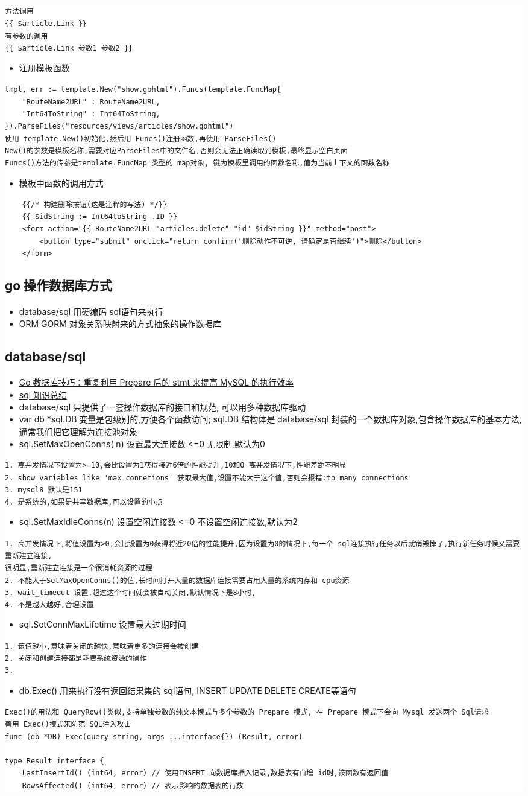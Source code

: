 ```
方法调用
{{ $article.Link }}
有参数的调用
{{ $article.Link 参数1 参数2 }}

```
* 注册模板函数
```
tmpl, err := template.New("show.gohtml").Funcs(template.FuncMap{
    "RouteName2URL" : RouteName2URL,
    "Int64ToString" : Int64ToString,
}).ParseFiles("resources/views/articles/show.gohtml")
使用 template.New()初始化,然后用 Funcs()注册函数,再使用 ParseFiles()
New()的参数是模板名称,需要对应ParseFiles中的文件名,否则会无法正确读取到模板,最终显示空白页面
Funcs()方法的传参是template.FuncMap 类型的 map对象, 键为模板里调用的函数名称,值为当前上下文的函数名称
```
* 模板中函数的调用方式
```
    {{/* 构建删除按钮(这是注释的写法) */}}
    {{ $idString := Int64toString .ID }}
    <form action="{{ RouteName2URL "articles.delete" "id" $idString }}" method="post">
        <button type="submit" onclick="return confirm('删除动作不可逆, 请确定是否继续')">删除</button>
    </form>
```

## go 操作数据库方式
* database/sql 用硬编码 sql语句来执行
* ORM GORM 对象关系映射来的方式抽象的操作数据库

## database/sql
* [Go 数据库技巧：重复利用 Prepare 后的 stmt 来提高 MySQL 的执行效率](https://learnku.com/go/t/49736)
* [sql 知识总结](https://learnku.com/courses/go-basic/1.15/database-knowledge-summary/9492)
* database/sql 只提供了一套操作数据库的接口和规范, 可以用多种数据库驱动
* var db *sql.DB 变量是包级别的,方便各个函数访问; sql.DB 结构体是 database/sql 封装的一个数据库对象,包含操作数据库的基本方法,通常我们把它理解为连接池对象
* sql.SetMaxOpenConns( n) 设置最大连接数 <=0 无限制,默认为0
```
1. 高并发情况下设置为>=10,会比设置为1获得接近6倍的性能提升,10和0 高并发情况下,性能差距不明显
2. show variables like 'max_connetions' 获取最大值,设置不能大于这个值,否则会报错:to many connections
3. mysql8 默认是151
4. 是系统的,如果是共享数据库,可以设置的小点
```
* sql.SetMaxIdleConns(n) 设置空闲连接数 <=0 不设置空闲连接数,默认为2
```
1. 高并发情况下,将值设置为>0,会比设置为0获得将近20倍的性能提升,因为设置为0的情况下,每一个 sql连接执行任务以后就销毁掉了,执行新任务时候又需要重新建立连接,
很明显,重新建立连接是一个很消耗资源的过程
2. 不能大于SetMaxOpenConns()的值,长时间打开大量的数据库连接需要占用大量的系统内存和 cpu资源
3. wait_timeout 设置,超过这个时间就会被自动关闭,默认情况下是8小时,
4. 不是越大越好,合理设置
```
* sql.SetConnMaxLifetime 设置最大过期时间
```
1. 该值越小,意味着关闭的越快,意味着更多的连接会被创建
2. 关闭和创建连接都是耗费系统资源的操作
3. 
```
* db.Exec() 用来执行没有返回结果集的 sql语句, INSERT UPDATE DELETE CREATE等语句
```
Exec()的用法和 QueryRow()类似,支持单独参数的纯文本模式与多个参数的 Prepare 模式, 在 Prepare 模式下会向 Mysql 发送两个 Sql请求
善用 Exec()模式来防范 SQL注入攻击
func (db *DB) Exec(query string, args ...interface{}) (Result, error)

type Result interface {
    LastInsertId() (int64, error) // 使用INSERT 向数据库插入记录,数据表有自增 id时,该函数有返回值
    RowsAffected() (int64, error) // 表示影响的数据表的行数
```